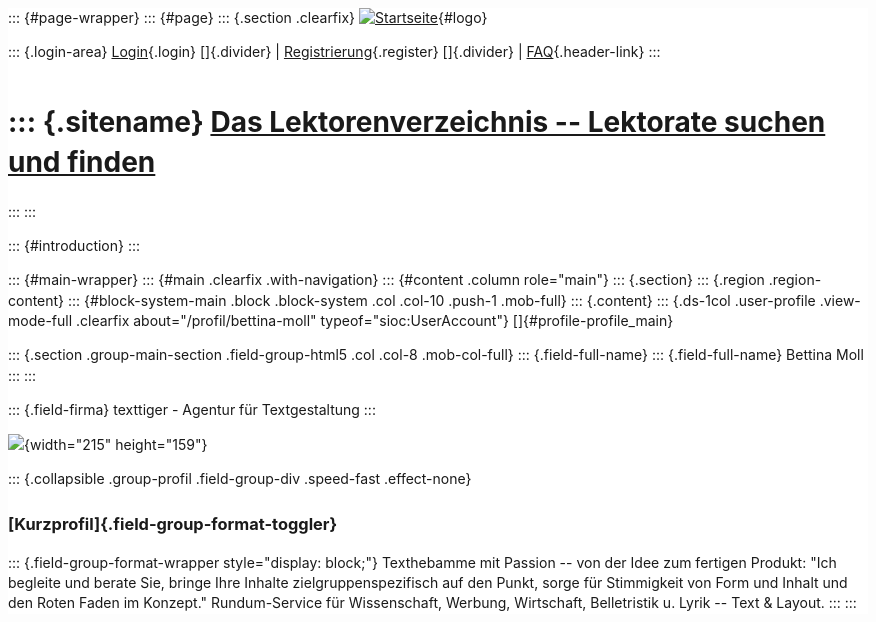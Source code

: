 ::: {#page-wrapper}
::: {#page}
::: {.section .clearfix}
[![Startseite](https://www.lektoren.de/sites/default/files/VfLL_logo.jpg)](/ "Startseite"){#logo}

::: {.login-area}
[Login](/user){.login} []{.divider} \|
[Registrierung](/user/register){.register} []{.divider} \|
[FAQ](/faq-page){.header-link}
:::

::: {.sitename}
[Das Lektorenverzeichnis -- Lektorate suchen und finden](/ "Startseite")
========================================================================
:::
:::

::: {#introduction}
:::

::: {#main-wrapper}
::: {#main .clearfix .with-navigation}
::: {#content .column role="main"}
::: {.section}
::: {.region .region-content}
::: {#block-system-main .block .block-system .col .col-10 .push-1 .mob-full}
::: {.content}
::: {.ds-1col .user-profile .view-mode-full .clearfix about="/profil/bettina-moll" typeof="sioc:UserAccount"}
[]{#profile-profile_main}

::: {.section .group-main-section .field-group-html5 .col .col-8 .mob-col-full}
::: {.field-full-name}
::: {.field-full-name}
Bettina Moll
:::
:::

::: {.field-firma}
texttiger - Agentur für Textgestaltung
:::

![](https://www.lektoren.de/sites/default/files/styles/profile-image-full/public/users/profile_img/abgeaendert.jpg?itok=fWz5b9eg){width="215"
height="159"}

::: {.collapsible .group-profil .field-group-div .speed-fast .effect-none}
### [Kurzprofil]{.field-group-format-toggler}

::: {.field-group-format-wrapper style="display: block;"}
Texthebamme mit Passion -- von der Idee zum fertigen Produkt: \"Ich
begleite und berate Sie, bringe Ihre Inhalte zielgruppenspezifisch auf
den Punkt, sorge für Stimmigkeit von Form und Inhalt und den Roten Faden
im Konzept.\" Rundum-Service für Wissenschaft, Werbung, Wirtschaft,
Belletristik u. Lyrik -- Text & Layout.
:::
:::
